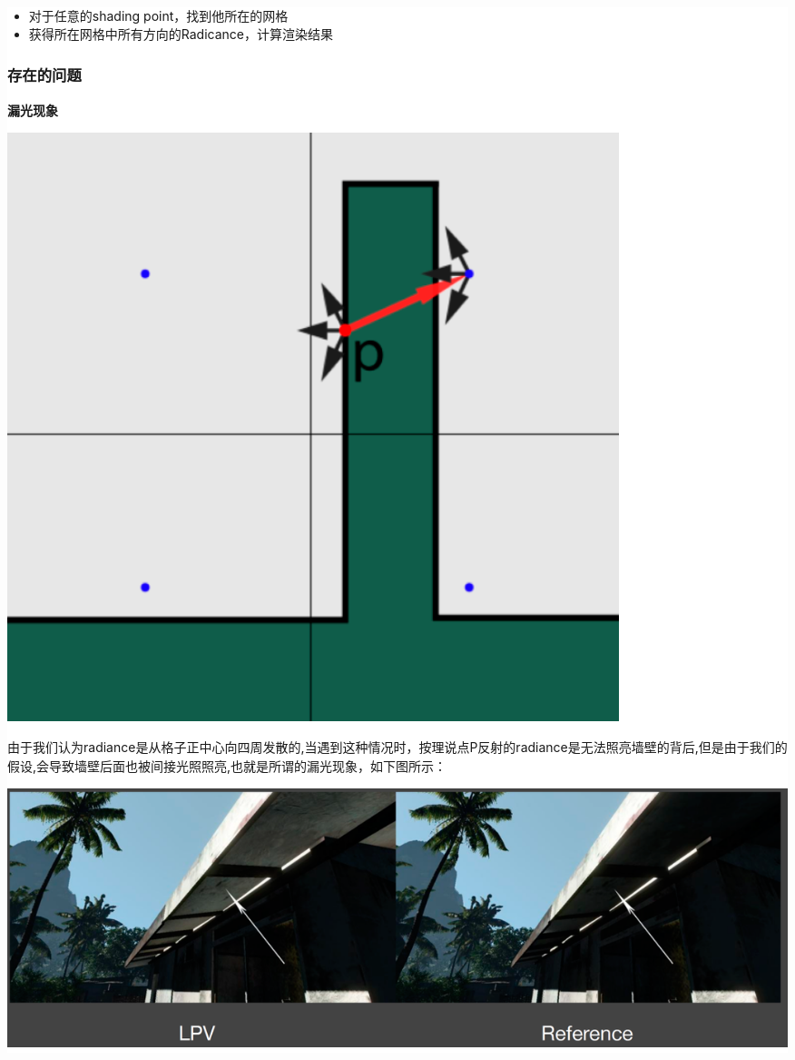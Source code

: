 - 对于任意的shading point，找到他所在的网格
- 获得所在网格中所有方向的Radicance，计算渲染结果

### 存在的问题

**漏光现象**

![](Games202实时全局光照/Untitled%2017.png)

由于我们认为radiance是从格子正中心向四周发散的,当遇到这种情况时，按理说点P反射的radiance是无法照亮墙壁的背后,但是由于我们的假设,会导致墙壁后面也被间接光照照亮,也就是所谓的漏光现象，如下图所示：

![](Games202实时全局光照/Untitled%2018.png)
